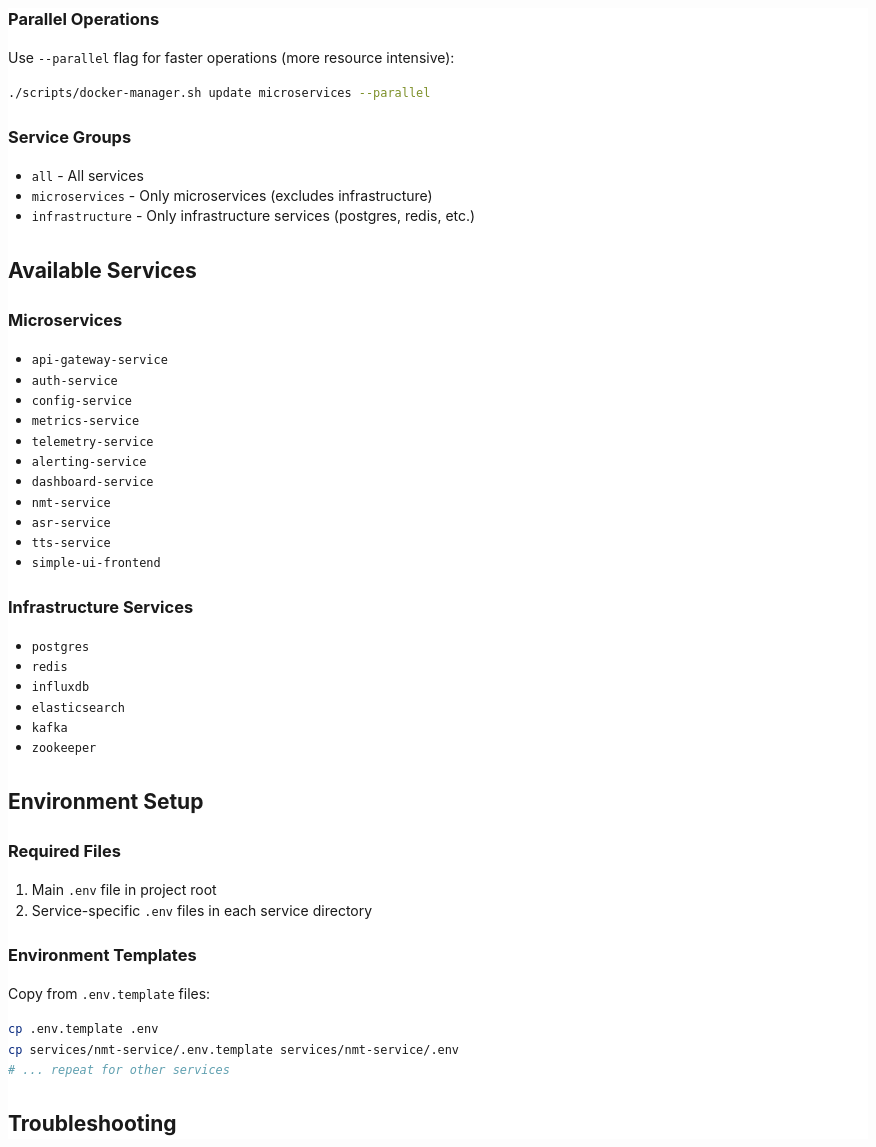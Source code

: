 ### Parallel Operations
Use `--parallel` flag for faster operations (more resource intensive):
```bash
./scripts/docker-manager.sh update microservices --parallel
```

### Service Groups
- `all` - All services
- `microservices` - Only microservices (excludes infrastructure)
- `infrastructure` - Only infrastructure services (postgres, redis, etc.)

## Available Services

### Microservices
- `api-gateway-service`
- `auth-service`
- `config-service`
- `metrics-service`
- `telemetry-service`
- `alerting-service`
- `dashboard-service`
- `nmt-service`
- `asr-service`
- `tts-service`
- `simple-ui-frontend`

### Infrastructure Services
- `postgres`
- `redis`
- `influxdb`
- `elasticsearch`
- `kafka`
- `zookeeper`

## Environment Setup

### Required Files
1. Main `.env` file in project root
2. Service-specific `.env` files in each service directory

### Environment Templates
Copy from `.env.template` files:
```bash
cp .env.template .env
cp services/nmt-service/.env.template services/nmt-service/.env
# ... repeat for other services
```

## Troubleshooting
